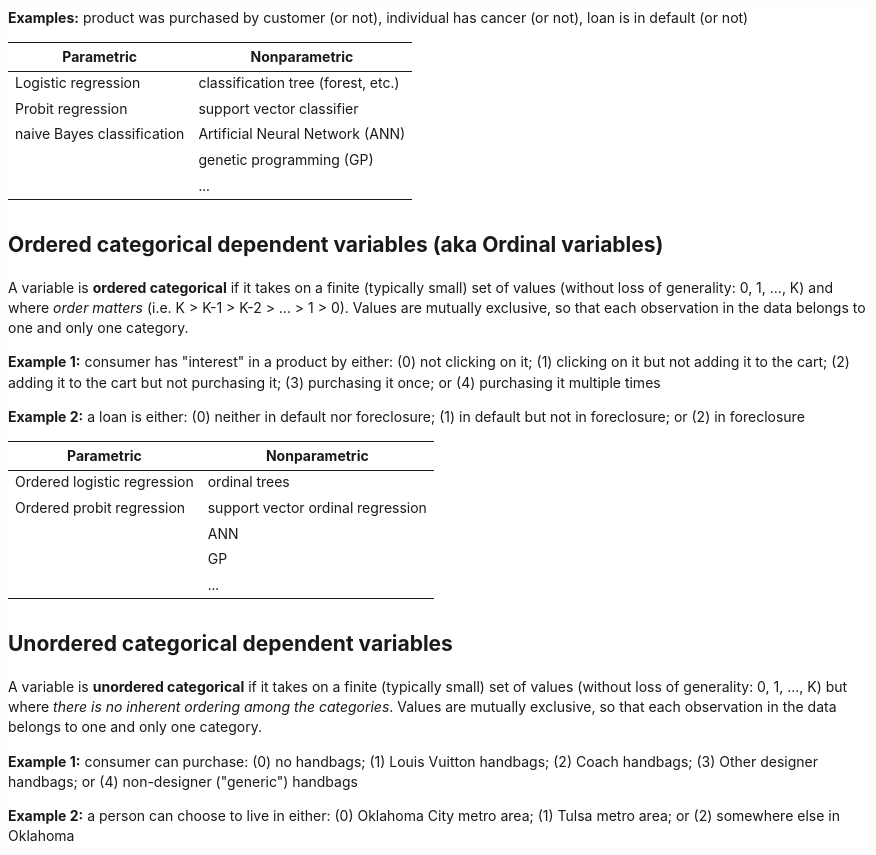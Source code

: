 **Examples:** product was purchased by customer (or not), individual has cancer (or not), loan is in default (or not)


| Parametric | Nonparametric |
|------------|---------------|
| Logistic regression | classification tree (forest, etc.) |
| Probit regression | support vector classifier |
| naive Bayes classification | Artificial Neural Network (ANN) |
|            | genetic programming (GP) |
|            | ... |

## Ordered categorical dependent variables (aka Ordinal variables)
A variable is **ordered categorical** if it takes on a finite (typically small) set of values (without loss of generality: 0, 1, ..., K) and where *order matters* (i.e. K > K-1 > K-2 > ... > 1 > 0). Values are mutually exclusive, so that each observation in the data belongs to one and only one category.

**Example 1:** consumer has "interest" in a product by either: (0) not clicking on it; (1) clicking on it but not adding it to the cart; (2) adding it to the cart but not purchasing it; (3) purchasing it once; or (4) purchasing it multiple times

**Example 2:** a loan is either: (0) neither in default nor foreclosure; (1) in default but not in foreclosure; or (2) in foreclosure

| Parametric | Nonparametric |
|------------|---------------|
| Ordered logistic regression | ordinal trees |
| Ordered probit regression |support vector ordinal regression |
|            | ANN |
|            | GP |
|            | ... |


## Unordered categorical dependent variables
A variable is **unordered categorical** if it takes on a finite (typically small) set of values (without loss of generality: 0, 1, ..., K) but where *there is no inherent ordering among the categories*. Values are mutually exclusive, so that each observation in the data belongs to one and only one category.

**Example 1:** consumer can purchase: (0) no handbags; (1) Louis Vuitton handbags; (2) Coach handbags; (3) Other designer handbags; or (4) non-designer ("generic") handbags

**Example 2:** a person can choose to live in either: (0) Oklahoma City metro area; (1) Tulsa metro area; or (2) somewhere else in Oklahoma
